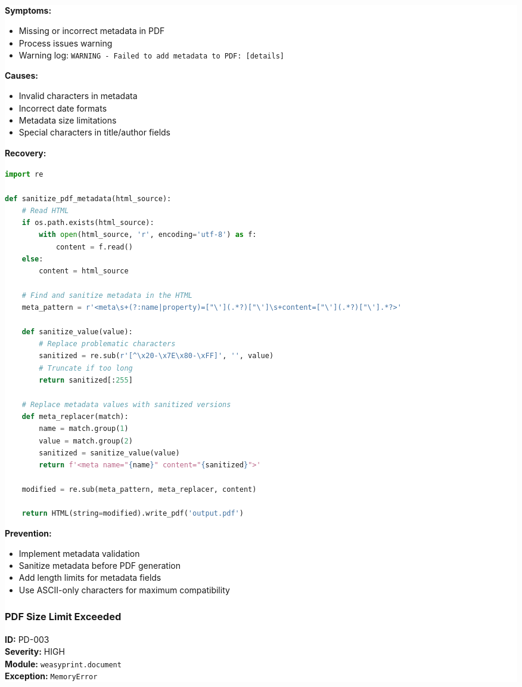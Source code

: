**Symptoms:**
- Missing or incorrect metadata in PDF
- Process issues warning
- Warning log: `WARNING - Failed to add metadata to PDF: [details]`

**Causes:**
- Invalid characters in metadata
- Incorrect date formats
- Metadata size limitations
- Special characters in title/author fields

**Recovery:**
```python
import re

def sanitize_pdf_metadata(html_source):
    # Read HTML
    if os.path.exists(html_source):
        with open(html_source, 'r', encoding='utf-8') as f:
            content = f.read()
    else:
        content = html_source
    
    # Find and sanitize metadata in the HTML
    meta_pattern = r'<meta\s+(?:name|property)=["\'](.*?)["\']\s+content=["\'](.*?)["\'].*?>'
    
    def sanitize_value(value):
        # Replace problematic characters
        sanitized = re.sub(r'[^\x20-\x7E\x80-\xFF]', '', value)
        # Truncate if too long
        return sanitized[:255]
    
    # Replace metadata values with sanitized versions
    def meta_replacer(match):
        name = match.group(1)
        value = match.group(2)
        sanitized = sanitize_value(value)
        return f'<meta name="{name}" content="{sanitized}">'
    
    modified = re.sub(meta_pattern, meta_replacer, content)
    
    return HTML(string=modified).write_pdf('output.pdf')
```

**Prevention:**
- Implement metadata validation
- Sanitize metadata before PDF generation
- Add length limits for metadata fields
- Use ASCII-only characters for maximum compatibility

### PDF Size Limit Exceeded

**ID:** PD-003  
**Severity:** HIGH  
**Module:** `weasyprint.document`  
**Exception:** `MemoryError`
